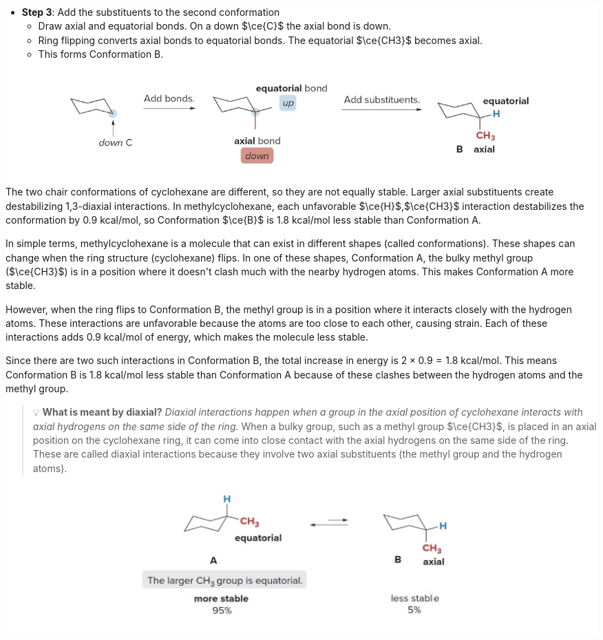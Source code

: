 - **Step 3**: Add the substituents to the second conformation
    - Draw axial and equatorial bonds. On a down $\ce{C}$ the axial bond is down.
    - Ring flipping converts axial bonds to equatorial bonds. The equatorial $\ce{CH3}$ becomes axial.
    - This forms Conformation B.

<p align="center">
    <img src="assets/ring-flipping-axial-swap-eq.png" width=700 />
</p>

The two chair conformations of cyclohexane are different, so they are not equally stable. Larger axial substituents create destabilizing $\text{1,3-diaxial interactions}$. In methylcyclohexane, each unfavorable $\ce{H}$,$\ce{CH3}$ interaction destabilizes the conformation by $\text{0.9 kcal/mol}$, so Conformation $\ce{B}$ $\text{is 1.8 kcal/mol}$ less stable than Conformation $\text{A}$.

In simple terms, methylcyclohexane is a molecule that can exist in different shapes (called conformations). These shapes can change when the ring structure (cyclohexane) flips. In one of these shapes, Conformation A, the bulky methyl group ($\ce{CH3}$) is in a position where it doesn't clash much with the nearby hydrogen atoms. This makes Conformation A more stable.

However, when the ring flips to Conformation B, the methyl group is in a position where it interacts closely with the hydrogen atoms. These interactions are unfavorable because the atoms are too close to each other, causing strain. Each of these interactions adds 0.9 kcal/mol of energy, which makes the molecule less stable.

Since there are two such interactions in Conformation B, the total increase in energy is $2 \times 0.9 = \text{1.8 kcal/mol}$. This means Conformation B is $\text{1.8 kcal/mol}$ less stable than Conformation A because of these clashes between the hydrogen atoms and the methyl group.

> 💡 **What is meant by diaxial?**
> *Diaxial interactions happen when a group in the axial position of cyclohexane interacts with axial hydrogens on the same side of the ring.*
> When a bulky group, such as a methyl group $\ce{CH3}$, is placed in an axial position on the cyclohexane ring, it can come into close contact with the axial hydrogens on the same side of the ring. These are called diaxial interactions because they involve two axial substituents (the methyl group and the hydrogen atoms).

<p align="center">
    <img src="assets/axial-equatorial-subst-stability.png" width=500 />